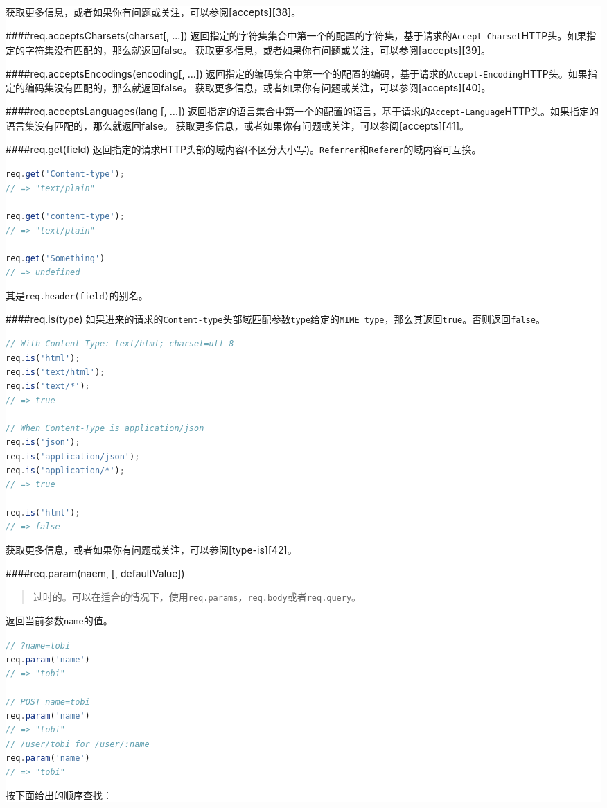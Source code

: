 ```js
```
获取更多信息，或者如果你有问题或关注，可以参阅[accepts][38]。

####req.acceptsCharsets(charset[, ...])
返回指定的字符集集合中第一个的配置的字符集，基于请求的`Accept-Charset`HTTP头。如果指定的字符集没有匹配的，那么就返回false。
获取更多信息，或者如果你有问题或关注，可以参阅[accepts][39]。

####req.acceptsEncodings(encoding[, ...])
返回指定的编码集合中第一个的配置的编码，基于请求的`Accept-Encoding`HTTP头。如果指定的编码集没有匹配的，那么就返回false。
获取更多信息，或者如果你有问题或关注，可以参阅[accepts][40]。

####req.acceptsLanguages(lang [, ...])
返回指定的语言集合中第一个的配置的语言，基于请求的`Accept-Language`HTTP头。如果指定的语言集没有匹配的，那么就返回false。
获取更多信息，或者如果你有问题或关注，可以参阅[accepts][41]。

####req.get(field)
返回指定的请求HTTP头部的域内容(不区分大小写)。`Referrer`和`Referer`的域内容可互换。
```js
req.get('Content-type');
// => "text/plain"

req.get('content-type');
// => "text/plain"

req.get('Something')
// => undefined
```
其是`req.header(field)`的别名。

####req.is(type)
如果进来的请求的`Content-type`头部域匹配参数`type`给定的`MIME type`，那么其返回`true`。否则返回`false`。
```js
// With Content-Type: text/html; charset=utf-8
req.is('html');
req.is('text/html');
req.is('text/*');
// => true

// When Content-Type is application/json
req.is('json');
req.is('application/json');
req.is('application/*');
// => true

req.is('html');
// => false
```
获取更多信息，或者如果你有问题或关注，可以参阅[type-is][42]。

####req.param(naem, [, defaultValue])
> 过时的。可以在适合的情况下，使用`req.params`，`req.body`或者`req.query`。

返回当前参数`name`的值。
```js
// ?name=tobi
req.param('name')
// => "tobi"

// POST name=tobi
req.param('name')
// => "tobi"
// /user/tobi for /user/:name
req.param('name')
// => "tobi"
```
按下面给出的顺序查找：


  [1]: https://github.com/expressjs/serve-static?_ga=1.1179825.1201680737.1446005628
  [2]: https://www.npmjs.org/package/ms
  [3]: http://expressjs.com/starter/static-files.html
  [4]: http://expressjs.com/4x/api.html#app.METHOD
  [5]: http://expressjs.com/4x/api.html#app.param
  [6]: http://expressjs.com/4x/api.html#app.route
  [7]: http://expressjs.com/4x/api.html#app.render
  [8]: http://expressjs.com/4x/api.html#app.engine
  [9]: http://expressjs.com/4x/api.html#app.settings.table
  [10]: http://expressjs.com/4x/api.html#req.app
  [11]: http://expressjs.com/4x/api.html#req.baseUrl
  [12]: http://expressjs.com/guide/routing.html
  [13]: http://expressjs.com/4x/api.html#app.settings.table
  [14]: http://expressjs.com/4x/api.html#app.settings.table
  [15]: http://expressjs.com/4x/api.html#app.settings.table
  [16]: http://expressjs.com/4x/api.html#app.settings.table
  [17]: https://github.com/tj/consolidate.js?_ga=1.260760333.1201680737.1446005628
  [18]: http://expressjs.com/4x/api.html#app.settings.table
  [19]: http://expressjs.com/guide/routing.html
  [20]: http://nodejs.org/api/http.html#http_server_listen_port_hostname_backlog_callback
  [21]: http://expressjs.com/guide/routing.html
  [22]: http://expressjs.com/guide/routing.html
  [23]: http://expressjs.com/guide/routing.html
  [24]: http://expressjs.com/4x/api.html#app.settings.table
  [25]: http://expressjs.com/4x/api.html#etag.options.table
  [26]: http://en.wikipedia.org/wiki/HTTP_ETag
  [27]: http://nodejs.org/api/querystring.html
  [28]: http://expressjs.com/4x/api.html#trust.proxy.options.table
  [29]: http://expressjs.com/guide/behind-proxies.html
  [30]: https://www.npmjs.org/package/etag
  [31]: http://expressjs.com/guide/using-middleware.html
  [32]: http://expressjs.com/4x/api.html#app.mountpath
  [33]: https://github.com/expressjs/cookie-parser?_ga=1.268562033.1201680737.1446005628
  [34]: https://nodejs.org/api/http.html#http_message_url
  [35]: http://expressjs.com/4x/api.html#app.use
  [36]: https://github.com/expressjs/cookie-parser?_ga=1.25372221.1201680737.1446005628
  [37]: http://expressjs.com/4x/api.html#req.fresh